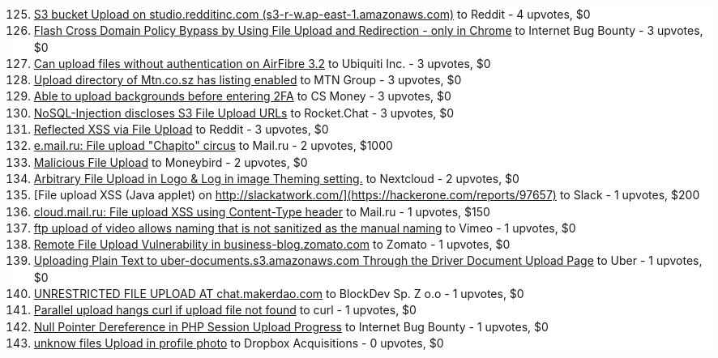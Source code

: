 125. [S3 bucket Upload on studio.redditinc.com (s3-r-w.ap-east-1.amazonaws.com)](https://hackerone.com/reports/1276733) to Reddit - 4 upvotes, $0
126. [Flash Cross Domain Policy Bypass by Using File Upload and Redirection - only in Chrome](https://hackerone.com/reports/51265) to Internet Bug Bounty - 3 upvotes, $0
127. [Can upload files without authentication on AirFibre 3.2](https://hackerone.com/reports/201529) to Ubiquiti Inc. - 3 upvotes, $0
128. [Upload directory of Mtn.co.sz has listing enabled](https://hackerone.com/reports/760484) to MTN Group - 3 upvotes, $0
129. [Able to upload backgrounds before entering 2FA](https://hackerone.com/reports/1080839) to CS Money - 3 upvotes, $0
130. [NoSQL-Injection discloses S3 File Upload URLs](https://hackerone.com/reports/1458020) to Rocket.Chat - 3 upvotes, $0
131. [Reflected XSS via File Upload](https://hackerone.com/reports/1816181) to Reddit - 3 upvotes, $0
132. [e.mail.ru: File upload "Chapito" circus](https://hackerone.com/reports/20616) to Mail.ru - 2 upvotes, $1000
133. [Malicious File Upload](https://hackerone.com/reports/131028) to Moneybird - 2 upvotes, $0
134. [Arbitrary File Upload in Logo & Log in image Theming setting.](https://hackerone.com/reports/155690) to Nextcloud - 2 upvotes, $0
135. [File upload XSS (Java applet) on http://slackatwork.com/](https://hackerone.com/reports/97657) to Slack - 1 upvotes, $200
136. [cloud.mail.ru: File upload XSS using Content-Type header](https://hackerone.com/reports/20720) to Mail.ru - 1 upvotes, $150
137. [ftp upload of video allows naming that is not sanitized as the manual naming](https://hackerone.com/reports/45368) to Vimeo - 1 upvotes, $0
138. [Remote File Upload Vulnerability in business-blog.zomato.com](https://hackerone.com/reports/114389) to Zomato - 1 upvotes, $0
139. [Uploading Plain Text to uber-documents.s3.amazonaws.com Through the Driver Document Upload Page](https://hackerone.com/reports/126374) to Uber - 1 upvotes, $0
140. [UNRESTRICTED FILE UPLOAD AT chat.makerdao.com](https://hackerone.com/reports/692360) to BlockDev Sp. Z o.o - 1 upvotes, $0
141. [Parallel upload hangs curl if upload file not found](https://hackerone.com/reports/1019372) to curl - 1 upvotes, $0
142. [Null Pointer Dereference in PHP Session Upload Progress](https://hackerone.com/reports/798744) to Internet Bug Bounty - 1 upvotes, $0
143. [unknow files Upload  in profile photo](https://hackerone.com/reports/52383) to Dropbox Acquisitions - 0 upvotes, $0
